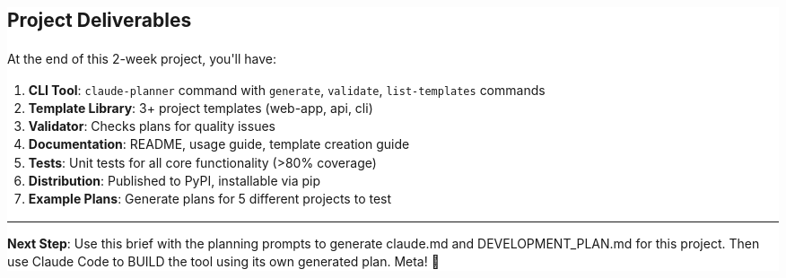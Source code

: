 ## Project Deliverables

At the end of this 2-week project, you'll have:

1. **CLI Tool**: `claude-planner` command with `generate`, `validate`, `list-templates` commands
2. **Template Library**: 3+ project templates (web-app, api, cli)
3. **Validator**: Checks plans for quality issues
4. **Documentation**: README, usage guide, template creation guide
5. **Tests**: Unit tests for all core functionality (>80% coverage)
6. **Distribution**: Published to PyPI, installable via pip
7. **Example Plans**: Generate plans for 5 different projects to test

---

**Next Step**: Use this brief with the planning prompts to generate claude.md and DEVELOPMENT_PLAN.md for this project. Then use Claude Code to BUILD the tool using its own generated plan. Meta! 🎉
